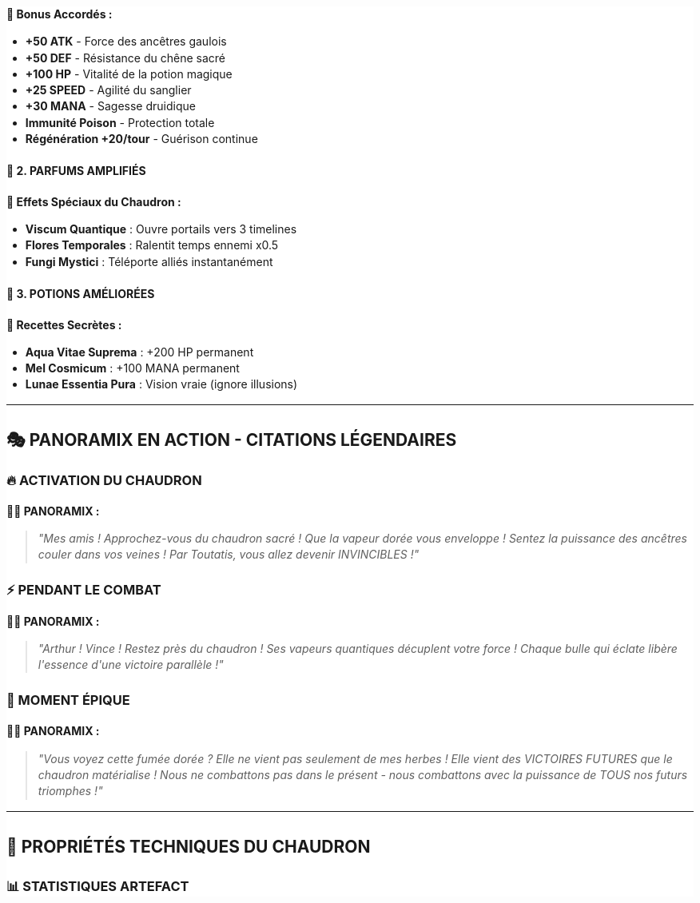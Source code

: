 **💪 Bonus Accordés :**
- **+50 ATK** - Force des ancêtres gaulois
- **+50 DEF** - Résistance du chêne sacré  
- **+100 HP** - Vitalité de la potion magique
- **+25 SPEED** - Agilité du sanglier
- **+30 MANA** - Sagesse druidique
- **Immunité Poison** - Protection totale
- **Régénération +20/tour** - Guérison continue

#### **🌿 2. PARFUMS AMPLIFIÉS**

**🌺 Effets Spéciaux du Chaudron :**
- **Viscum Quantique** : Ouvre portails vers 3 timelines
- **Flores Temporales** : Ralentit temps ennemi x0.5
- **Fungi Mystici** : Téléporte alliés instantanément

#### **🧪 3. POTIONS AMÉLIORÉES**

**🍯 Recettes Secrètes :**
- **Aqua Vitae Suprema** : +200 HP permanent
- **Mel Cosmicum** : +100 MANA permanent  
- **Lunae Essentia Pura** : Vision vraie (ignore illusions)

---

## 🎭 **PANORAMIX EN ACTION - CITATIONS LÉGENDAIRES**

### **🔥 ACTIVATION DU CHAUDRON**

**🧙‍♂️ PANORAMIX :**
> *"Mes amis ! Approchez-vous du chaudron sacré ! Que la vapeur dorée vous enveloppe ! Sentez la puissance des ancêtres couler dans vos veines ! Par Toutatis, vous allez devenir INVINCIBLES !"*

### **⚡ PENDANT LE COMBAT**

**🧙‍♂️ PANORAMIX :**
> *"Arthur ! Vince ! Restez près du chaudron ! Ses vapeurs quantiques décuplent votre force ! Chaque bulle qui éclate libère l'essence d'une victoire parallèle !"*

### **🌟 MOMENT ÉPIQUE**

**🧙‍♂️ PANORAMIX :**
> *"Vous voyez cette fumée dorée ? Elle ne vient pas seulement de mes herbes ! Elle vient des VICTOIRES FUTURES que le chaudron matérialise ! Nous ne combattons pas dans le présent - nous combattons avec la puissance de TOUS nos futurs triomphes !"*

---

## 🔧 **PROPRIÉTÉS TECHNIQUES DU CHAUDRON**

### **📊 STATISTIQUES ARTEFACT**
